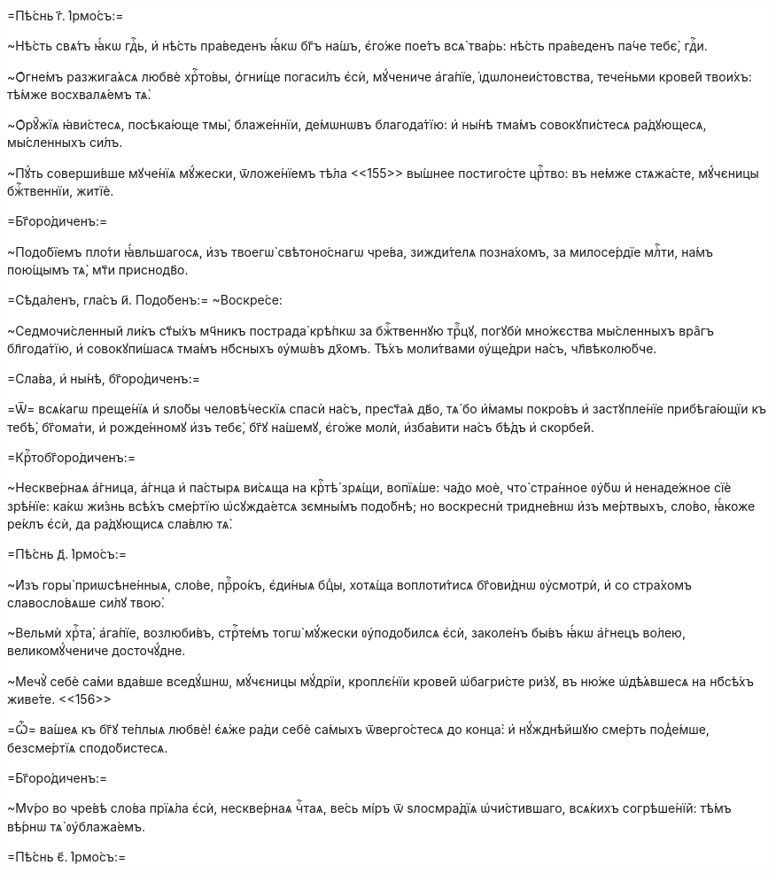 =Пѣ́снь г҃. І҆рмо́съ:=

~Нѣ́сть свѧ́тъ ꙗ҆́кѡ гдⷭ҇ь, и҆ нѣ́сть пра́веденъ ꙗ҆́кѡ бг҃ъ на́шъ, є҆го́же
пое́тъ всѧ̀ тва́рь: нѣ́сть пра́веденъ па́че тебє̀, гдⷭ҇и.

~Ѻ҆гне́мъ разжига́ѧсѧ любвѐ хрⷭ҇то́вы, ѻ҆гни́ще погаси́лъ є҆сѝ, мꙋ́чениче
а҆га́пїе, і҆дѡлонеи́стовства, тече́ньми крове́й твои́хъ: тѣ́мже восхвалѧ́емъ
тѧ̀.

~Ѻ҆рꙋ̑жїѧ ꙗ҆ви́стесѧ, посѣка́юще тмы̀, блаже́ннїи, де́мѡнѡвъ благода́тїю: и҆
ны́нѣ тма́мъ совокꙋпи́стесѧ ра́дꙋющесѧ, мы́сленныхъ си́лъ.

~Пꙋ́ть соверши́вше мꙋче́нїѧ мꙋ́жески, ѿложе́нїемъ тѣ́ла <<155>> вы́шнее
постиго́сте црⷭ҇тво: въ не́мже стѧжа́сте, мꙋ́чєницы бжⷭ҇твеннїи, житїѐ.

=Бг҃оро́диченъ:=

~Подо́бїемъ пло́ти ꙗ҆́вльшагосѧ, и҆зъ твоегѡ̀ свѣтоно́снагѡ чре́ва, зижди́телѧ
позна́хомъ, за милосе́рдїе млⷭ҇ти, на́мъ пою́щымъ тѧ̀, мт҃и приснодв҃о.

=Сѣда́ленъ, гла́съ и҃. Подо́бенъ:= ~Воскре́се:

~Седмочи́сленный ли́къ ст҃ы́хъ мч҃никъ пострада̀ крѣ́пкѡ за бжⷭ҇твеннꙋю трⷪ҇цꙋ,
погꙋбѝ мно́жєства мы́сленныхъ вра̑гъ бл҃года́тїю, и҆ совокꙋпи́шасѧ тма́мъ
нб҃сныхъ ᲂу҆мѡ́въ дх҃омъ. Тѣ́хъ моли́твами ᲂу҆ще́дри на́съ, чл҃вѣколю́бче.

=Сла́ва, и҆ ны́нѣ, бг҃оро́диченъ:=

=Ѿ= всѧ́кагѡ преще́нїѧ и҆ ѕло́бы человѣ́ческїѧ спасѝ на́съ, прест҃а́ѧ дв҃о, тѧ́
бо и҆́мамы покро́въ и҆ застꙋпле́нїе прибѣга́ющїи къ тебѣ̀, бг҃ома́ти, и҆
рожде́нномꙋ и҆зъ тебє̀, бг҃ꙋ на́шемꙋ, є҆го́же молѝ, и҆зба́вити на́съ бѣ́дъ и҆
скорбе́й.

=Крⷭ҇тобг҃оро́диченъ:=

~Нескве́рнаѧ а҆́гница, а҆́гнца и҆ па́стырѧ ви́сѧща на крⷭ҇тѣ̀ зрѧ́щи, вопїѧ́ше:
ча́до моѐ, что̀ стра́нное ᲂу҆́бѡ и҆ ненаде́жное сїѐ зрѣ́нїе: ка́кѡ жи́знь всѣ́хъ
сме́ртїю ѡ҆сꙋжда́етсѧ зємны́мъ подо́бнѣ; но воскреснѝ тридне́внѡ и҆зъ ме́ртвыхъ,
сло́во, ꙗ҆́коже ре́клъ є҆сѝ, да ра́дꙋющисѧ сла́влю тѧ̀.

=Пѣ́снь д҃. І҆рмо́съ:=

~И҆зъ горы̀ приѡсѣне́нныѧ, сло́ве, прⷪ҇ро́къ, є҆ди́ныѧ бцⷣы, хотѧ́ща
воплоти́тисѧ бг҃ови́днѡ ᲂу҆смотрѝ, и҆ со стра́хомъ славосло́вѧше си́лꙋ твою̀.

~Вельмѝ хрⷭ҇та̀, а҆га́пїе, возлюби́въ, стрⷭ҇те́мъ тогѡ̀ мꙋ́жески ᲂу҆подо́билсѧ
є҆сѝ, заколе́нъ бы́въ ꙗ҆́кѡ а҆́гнецъ во́лею, великомꙋ́чениче досточꙋ́дне.

~Мечꙋ̀ себѐ са́ми вда́вше вседꙋ́шнѡ, мꙋ́чєницы мꙋ́дрїи, кроплє́нїи крове́й
ѡ҆багри́сте ри́зꙋ, въ ню́же ѡ҆дѣ́ѧвшесѧ на нб҃сѣ́хъ живе́те. <<156>>

=Ѽ= ва́шеѧ къ бг҃ꙋ те́плыѧ любвѐ! є҆ѧ́же ра́ди себѐ са́мыхъ ѿверго́стесѧ до
конца̀: и҆ нꙋ́жднѣйшꙋю сме́рть под̾е́мше, безсме́ртїѧ сподо́бистесѧ.

=Бг҃оро́диченъ:=

~Мѵ́ро во чре́вѣ сло́ва прїѧ́ла є҆сѝ, нескве́рнаѧ чⷭ҇таѧ, ве́сь мі́ръ ѿ
ѕлосмра́дїѧ ѡ҆чи́стившаго, всѧ́кихъ согрѣше́нїй: тѣ́мъ вѣ́рнѡ тѧ̀ ᲂу҆блажа́емъ.

=Пѣ́снь є҃. І҆рмо́съ:=
